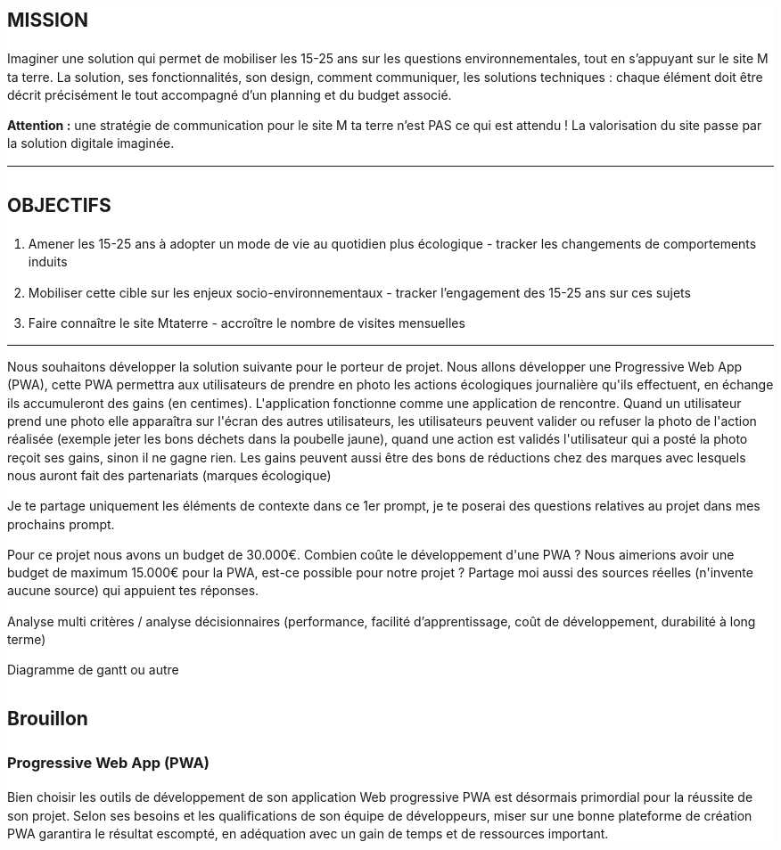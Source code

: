 ## MISSION

Imaginer une solution qui permet de mobiliser les 15-25 ans sur les questions environnementales, tout en s’appuyant sur le site M ta terre. La solution, ses fonctionnalités, son design, comment communiquer, les solutions techniques : chaque élément doit être décrit précisément le tout accompagné d’un planning et du budget associé.

**Attention :** une stratégie de communication pour le site M ta terre n’est PAS ce qui est attendu ! La valorisation du site passe par la solution digitale imaginée.

---

## OBJECTIFS

1) Amener les 15-25 ans à adopter un mode de vie au quotidien plus écologique - tracker les changements de comportements induits

2) Mobiliser cette cible sur les enjeux socio-environnementaux - tracker l’engagement des 15-25 ans sur ces sujets

3) Faire connaître le site Mtaterre - accroître le nombre de visites mensuelles

---

Nous souhaitons développer la solution suivante pour le porteur de projet.
Nous allons développer une Progressive Web App (PWA), cette PWA permettra aux utilisateurs de prendre en photo les actions écologiques journalière qu'ils effectuent, en échange ils accumuleront des gains (en centimes). L'application fonctionne comme une application de rencontre. Quand un utilisateur prend une photo elle apparaîtra sur l'écran des autres utilisateurs, les utilisateurs peuvent valider ou refuser la photo de l'action réalisée (exemple jeter les bons déchets dans la poubelle jaune), quand une action est validés l'utilisateur qui a posté la photo reçoit ses gains, sinon il ne gagne rien. Les gains peuvent aussi être des bons de réductions chez des marques avec lesquels nous auront fait des partenariats (marques écologique)

Je te partage uniquement les éléments de contexte dans ce 1er prompt, je te poserai des questions relatives au projet dans mes prochains prompt.

Pour ce projet nous avons un budget de 30.000€.
Combien coûte le développement d'une PWA ? Nous aimerions avoir une budget de maximum 15.000€ pour la PWA, est-ce possible pour notre projet ?
Partage moi aussi des sources réelles (n'invente aucune source) qui appuient tes réponses.

Analyse multi critères / analyse décisionnaires (performance, facilité d’apprentissage, coût de développement, durabilité à long terme)

Diagramme de gantt ou autre

## Brouillon

### Progressive Web App (PWA)

Bien choisir les outils de développement de son application Web progressive PWA est désormais primordial pour la réussite de son projet. Selon ses besoins et les qualifications de son équipe de développeurs, miser sur une bonne plateforme de création PWA garantira le résultat escompté, en adéquation avec un gain de temps et de ressources important.  
